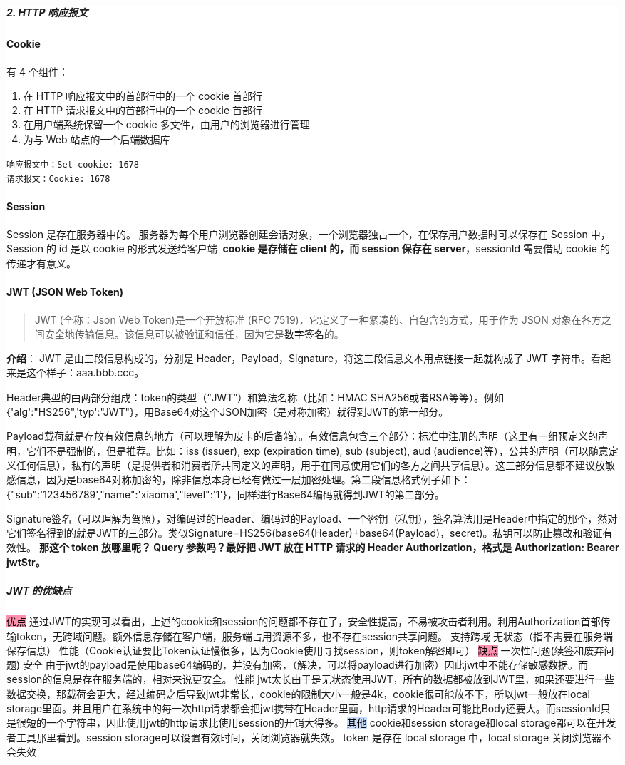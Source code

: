 ##### 2. HTTP 响应报文

#### Cookie
有 4 个组件：
1. 在 HTTP 响应报文中的首部行中的一个 cookie 首部行
2. 在 HTTP 请求报文中的首部行中的一个 cookie 首部行
3. 在用户端系统保留一个 cookie 多文件，由用户的浏览器进行管理
4. 为与 Web 站点的一个后端数据库
```http
响应报文中：Set-cookie: 1678
请求报文：Cookie: 1678 
```
#### Session
Session 是存在服务器中的。
服务器为每个用户浏览器创建会话对象，一个浏览器独占一个，在保存用户数据时可以保存在 Session 中，
Session 的 id 是以 cookie 的形式发送给客户端
 **cookie 是存储在 client 的，而 session 保存在 server**，sessionId 需要借助 cookie 的传递才有意义。
#### JWT (JSON Web Token)
> JWT (全称：Json Web Token)是一个开放标准 (RFC 7519)，它定义了一种紧凑的、自包含的方式，用于作为 JSON 对象在各方之间安全地传输信息。该信息可以被验证和信任，因为它是[数字签名](https://www.zhihu.com/search?q=%E6%95%B0%E5%AD%97%E7%AD%BE%E5%90%8D&search_source=Entity&hybrid_search_source=Entity&hybrid_search_extra=%7B%22sourceType%22%3A%22answer%22%2C%22sourceId%22%3A2257869896%7D)的。

**介绍**：
JWT 是由三段信息构成的，分别是 Header，Payload，Signature，将这三段信息文本用点链接一起就构成了 JWT 字符串。看起来是这个样子：aaa.bbb.ccc。

Header典型的由两部分组成：token的类型（“JWT”）和算法名称（比如：HMAC SHA256或者RSA等等）。例如{'alg':"HS256",'typ':"JWT"}，用Base64对这个JSON加密（是对称加密）就得到JWT的第一部分。

Payload载荷就是存放有效信息的地方（可以理解为皮卡的后备箱）。有效信息包含三个部分：标准中注册的声明（这里有一组预定义的声明，它们不是强制的，但是推荐。比如：iss (issuer), exp (expiration time), sub (subject), aud (audience)等），公共的声明（可以随意定义任何信息），私有的声明（是提供者和消费者所共同定义的声明，用于在同意使用它们的各方之间共享信息）。这三部分信息都不建议放敏感信息，因为是base64对称加密的，除非信息本身已经有做过一层加密处理。第二段信息格式例子如下：{"sub":'123456789',"name":'xiaoma',"level":'1'}，同样进行Base64编码就得到JWT的第二部分。

Signature签名（可以理解为驾照），对编码过的Header、编码过的Payload、一个密钥（私钥），签名算法用是Header中指定的那个，然对它们签名得到的就是JWT的三部分。类似Signature=HS256(base64(Header)+base64(Payload)，secret)。私钥可以防止篡改和验证有效性。
**那这个 token 放哪里呢？ Query 参数吗？最好把 JWT 放在 HTTP 请求的 Header Authorization，格式是 Authorization: Bearer jwtStr。**
#####  **JWT 的优缺点**

<mark style="background: #FF5582A6;">优点</mark>
通过JWT的实现可以看出，上述的cookie和session的问题都不存在了，安全性提高，不易被攻击者利用。利用Authorization首部传输token，无跨域问题。额外信息存储在客户端，服务端占用资源不多，也不存在session共享问题。
支持跨域
无状态（指不需要在服务端保存信息）
性能（Cookie认证要比Token认证慢很多，因为Cookie使用寻找session，则token解密即可）
<mark style="background: #FF5582A6;">缺点</mark>
一次性问题(续签和废弃问题)
安全
由于jwt的payload是使用base64编码的，并没有加密，（解决，可以将payload进行加密）因此jwt中不能存储敏感数据。而session的信息是存在服务端的，相对来说更安全。
性能
jwt太长由于是无状态使用JWT，所有的数据都被放到JWT里，如果还要进行一些数据交换，那载荷会更大，经过编码之后导致jwt非常长，cookie的限制大小一般是4k，cookie很可能放不下，所以jwt一般放在local storage里面。并且用户在系统中的每一次http请求都会把jwt携带在Header里面，http请求的Header可能比Body还要大。而sessionId只是很短的一个字符串，因此使用jwt的http请求比使用session的开销大得多。
<mark style="background: #ADCCFFA6;">其他</mark>
cookie和session storage和local storage都可以在开发者工具那里看到。session storage可以设置有效时间，关闭浏览器就失效。
token 是存在 local storage 中，local storage 关闭浏览器不会失效
